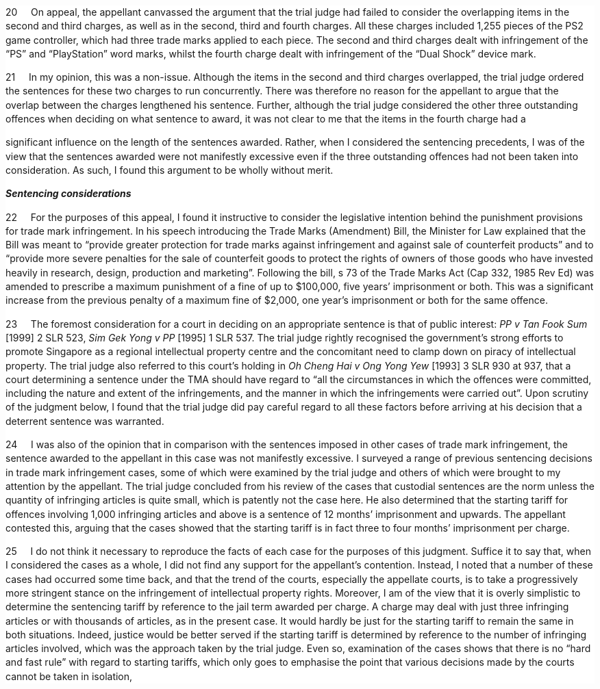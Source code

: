 20     On appeal, the appellant canvassed the argument that the trial judge had failed to consider the overlapping items in the second and third charges, as well as in the second, third and fourth charges. All these charges included 1,255 pieces of the PS2 game controller, which had three trade marks applied to each piece. The second and third charges dealt with infringement of the “PS” and “PlayStation” word marks, whilst the fourth charge dealt with infringement of the “Dual Shock” device mark. 

21     In my opinion, this was a non-issue. Although the items in the second and third charges overlapped, the trial judge ordered the sentences for these two charges to run concurrently. There was therefore no reason for the appellant to argue that the overlap between the charges lengthened his sentence. Further, although the trial judge considered the other three outstanding offences when deciding on what sentence to award, it was not clear to me that the items in the fourth charge had a 


significant influence on the length of the sentences awarded. Rather, when I considered the sentencing precedents, I was of the view that the sentences awarded were not manifestly excessive even if the three outstanding offences had not been taken into consideration. As such, I found this argument to be wholly without merit. 

**_Sentencing considerations_** 

22     For the purposes of this appeal, I found it instructive to consider the legislative intention behind the punishment provisions for trade mark infringement. In his speech introducing the Trade Marks (Amendment) Bill, the Minister for Law explained that the Bill was meant to “provide greater protection for trade marks against infringement and against sale of counterfeit products” and to “provide more severe penalties for the sale of counterfeit goods to protect the rights of owners of those goods who have invested heavily in research, design, production and marketing”. Following the bill, s 73 of the Trade Marks Act (Cap 332, 1985 Rev Ed) was amended to prescribe a maximum punishment of a fine of up to $100,000, five years’ imprisonment or both. This was a significant increase from the previous penalty of a maximum fine of $2,000, one year’s imprisonment or both for the same offence. 

23     The foremost consideration for a court in deciding on an appropriate sentence is that of public interest: _PP v Tan Fook Sum_ [1999] 2 SLR 523, _Sim Gek Yong v PP_ [1995] 1 SLR 537. The trial judge rightly recognised the government’s strong efforts to promote Singapore as a regional intellectual property centre and the concomitant need to clamp down on piracy of intellectual property. The trial judge also referred to this court’s holding in _Oh Cheng Hai v Ong Yong Yew_ [1993] 3 SLR 930 at 937, that a court determining a sentence under the TMA should have regard to “all the circumstances in which the offences were committed, including the nature and extent of the infringements, and the manner in which the infringements were carried out”. Upon scrutiny of the judgment below, I found that the trial judge did pay careful regard to all these factors before arriving at his decision that a deterrent sentence was warranted. 

24     I was also of the opinion that in comparison with the sentences imposed in other cases of trade mark infringement, the sentence awarded to the appellant in this case was not manifestly excessive. I surveyed a range of previous sentencing decisions in trade mark infringement cases, some of which were examined by the trial judge and others of which were brought to my attention by the appellant. The trial judge concluded from his review of the cases that custodial sentences are the norm unless the quantity of infringing articles is quite small, which is patently not the case here. He also determined that the starting tariff for offences involving 1,000 infringing articles and above is a sentence of 12 months’ imprisonment and upwards. The appellant contested this, arguing that the cases showed that the starting tariff is in fact three to four months’ imprisonment per charge. 

25     I do not think it necessary to reproduce the facts of each case for the purposes of this judgment. Suffice it to say that, when I considered the cases as a whole, I did not find any support for the appellant’s contention. Instead, I noted that a number of these cases had occurred some time back, and that the trend of the courts, especially the appellate courts, is to take a progressively more stringent stance on the infringement of intellectual property rights. Moreover, I am of the view that it is overly simplistic to determine the sentencing tariff by reference to the jail term awarded per charge. A charge may deal with just three infringing articles or with thousands of articles, as in the present case. It would hardly be just for the starting tariff to remain the same in both situations. Indeed, justice would be better served if the starting tariff is determined by reference to the number of infringing articles involved, which was the approach taken by the trial judge. Even so, examination of the cases shows that there is no “hard and fast rule” with regard to starting tariffs, which only goes to emphasise the point that various decisions made by the courts cannot be taken in isolation, 
